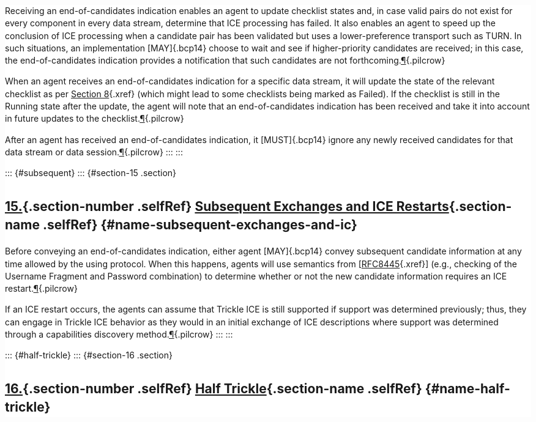 Receiving an end-of-candidates indication enables an agent to update
checklist states and, in case valid pairs do not exist for every
component in every data stream, determine that ICE processing has
failed. It also enables an agent to speed up the conclusion of ICE
processing when a candidate pair has been validated but uses a
lower-preference transport such as TURN. In such situations, an
implementation [MAY]{.bcp14} choose to wait and see if higher-priority
candidates are received; in this case, the end-of-candidates indication
provides a notification that such candidates are not
forthcoming.[¶](#section-14-1){.pilcrow}

When an agent receives an end-of-candidates indication for a specific
data stream, it will update the state of the relevant checklist as per
[Section 8](#checks){.xref} (which might lead to some checklists being
marked as Failed). If the checklist is still in the Running state after
the update, the agent will note that an end-of-candidates indication has
been received and take it into account in future updates to the
checklist.[¶](#section-14-2){.pilcrow}

After an agent has received an end-of-candidates indication, it
[MUST]{.bcp14} ignore any newly received candidates for that data stream
or data session.[¶](#section-14-3){.pilcrow}
:::
:::

::: {#subsequent}
::: {#section-15 .section}
## [15.](#section-15){.section-number .selfRef} [Subsequent Exchanges and ICE Restarts](#name-subsequent-exchanges-and-ic){.section-name .selfRef} {#name-subsequent-exchanges-and-ic}

Before conveying an end-of-candidates indication, either agent
[MAY]{.bcp14} convey subsequent candidate information at any time
allowed by the using protocol. When this happens, agents will use
semantics from \[[RFC8445](#RFC8445){.xref}\] (e.g., checking of the
Username Fragment and Password combination) to determine whether or not
the new candidate information requires an ICE
restart.[¶](#section-15-1){.pilcrow}

If an ICE restart occurs, the agents can assume that Trickle ICE is
still supported if support was determined previously; thus, they can
engage in Trickle ICE behavior as they would in an initial exchange of
ICE descriptions where support was determined through a capabilities
discovery method.[¶](#section-15-2){.pilcrow}
:::
:::

::: {#half-trickle}
::: {#section-16 .section}
## [16.](#section-16){.section-number .selfRef} [Half Trickle](#name-half-trickle){.section-name .selfRef} {#name-half-trickle}
